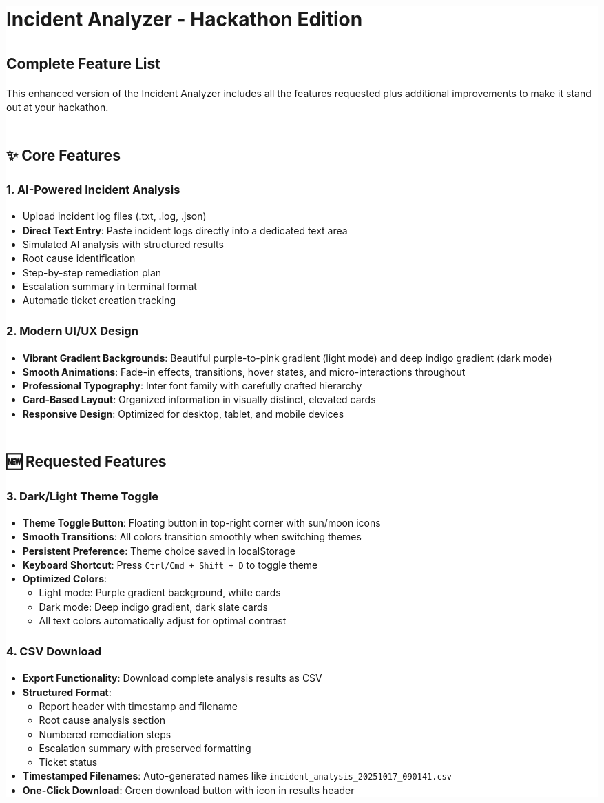 # Incident Analyzer - Hackathon Edition

## Complete Feature List

This enhanced version of the Incident Analyzer includes all the features requested plus additional improvements to make it stand out at your hackathon.

---

## ✨ Core Features

### 1. AI-Powered Incident Analysis
- Upload incident log files (.txt, .log, .json)
- **Direct Text Entry**: Paste incident logs directly into a dedicated text area
- Simulated AI analysis with structured results
- Root cause identification
- Step-by-step remediation plan
- Escalation summary in terminal format
- Automatic ticket creation tracking

### 2. Modern UI/UX Design
- **Vibrant Gradient Backgrounds**: Beautiful purple-to-pink gradient (light mode) and deep indigo gradient (dark mode)
- **Smooth Animations**: Fade-in effects, transitions, hover states, and micro-interactions throughout
- **Professional Typography**: Inter font family with carefully crafted hierarchy
- **Card-Based Layout**: Organized information in visually distinct, elevated cards
- **Responsive Design**: Optimized for desktop, tablet, and mobile devices

---

## 🆕 Requested Features

### 3. Dark/Light Theme Toggle
- **Theme Toggle Button**: Floating button in top-right corner with sun/moon icons
- **Smooth Transitions**: All colors transition smoothly when switching themes
- **Persistent Preference**: Theme choice saved in localStorage
- **Keyboard Shortcut**: Press `Ctrl/Cmd + Shift + D` to toggle theme
- **Optimized Colors**: 
  - Light mode: Purple gradient background, white cards
  - Dark mode: Deep indigo gradient, dark slate cards
  - All text colors automatically adjust for optimal contrast

### 4. CSV Download
- **Export Functionality**: Download complete analysis results as CSV
- **Structured Format**: 
  - Report header with timestamp and filename
  - Root cause analysis section
  - Numbered remediation steps
  - Escalation summary with preserved formatting
  - Ticket status
- **Timestamped Filenames**: Auto-generated names like `incident_analysis_20251017_090141.csv`
- **One-Click Download**: Green download button with icon in results header
